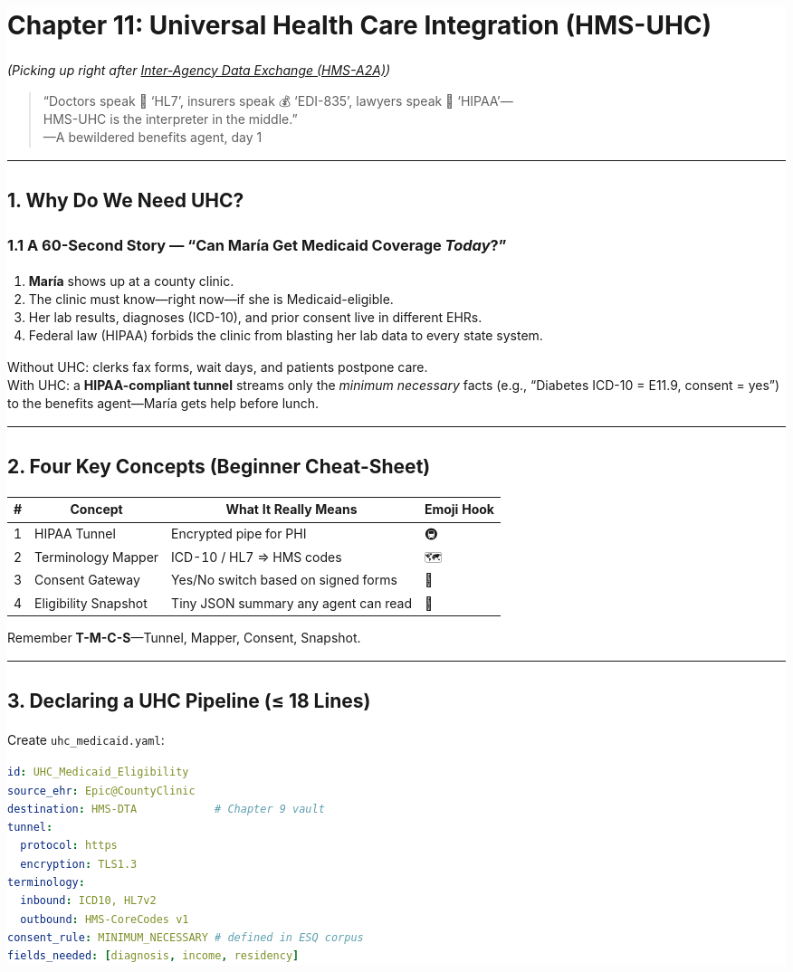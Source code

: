 # Chapter 11: Universal Health Care Integration (HMS-UHC)


*(Picking up right after [Inter-Agency Data Exchange (HMS-A2A)](10_inter_agency_data_exchange__hms_a2a__.md))*  

> “Doctors speak 🏥 ‘HL7’, insurers speak 💰 ‘EDI-835’, lawyers speak 📜 ‘HIPAA’—  
> HMS-UHC is the interpreter in the middle.”  
> —A bewildered benefits agent, day 1

---

## 1. Why Do We Need UHC?

### 1.1 A 60-Second Story — “Can María Get Medicaid Coverage *Today*?”

1. **María** shows up at a county clinic.  
2. The clinic must know—right now—if she is Medicaid-eligible.  
3. Her lab results, diagnoses (ICD-10), and prior consent live in different EHRs.  
4. Federal law (HIPAA) forbids the clinic from blasting her lab data to every state system.

Without UHC: clerks fax forms, wait days, and patients postpone care.  
With UHC: a **HIPAA-compliant tunnel** streams only the *minimum necessary* facts (e.g., “Diabetes ICD-10 = E11.9, consent = yes”) to the benefits agent—María gets help before lunch.

---

## 2. Four Key Concepts (Beginner Cheat-Sheet)

| # | Concept | What It Really Means | Emoji Hook |
|---|---------|---------------------|------------|
| 1 | HIPAA Tunnel | Encrypted pipe for PHI | 🚇 |
| 2 | Terminology Mapper | ICD-10 / HL7 ⇒ HMS codes | 🗺️ |
| 3 | Consent Gateway | Yes/No switch based on signed forms | 🔑 |
| 4 | Eligibility Snapshot | Tiny JSON summary any agent can read | 📄 |

Remember **T-M-C-S**—Tunnel, Mapper, Consent, Snapshot.

---

## 3. Declaring a UHC Pipeline (≤ 18 Lines)

Create `uhc_medicaid.yaml`:

```yaml
id: UHC_Medicaid_Eligibility
source_ehr: Epic@CountyClinic
destination: HMS-DTA            # Chapter 9 vault
tunnel:
  protocol: https
  encryption: TLS1.3
terminology:
  inbound: ICD10, HL7v2
  outbound: HMS-CoreCodes v1
consent_rule: MINIMUM_NECESSARY # defined in ESQ corpus
fields_needed: [diagnosis, income, residency]
```
